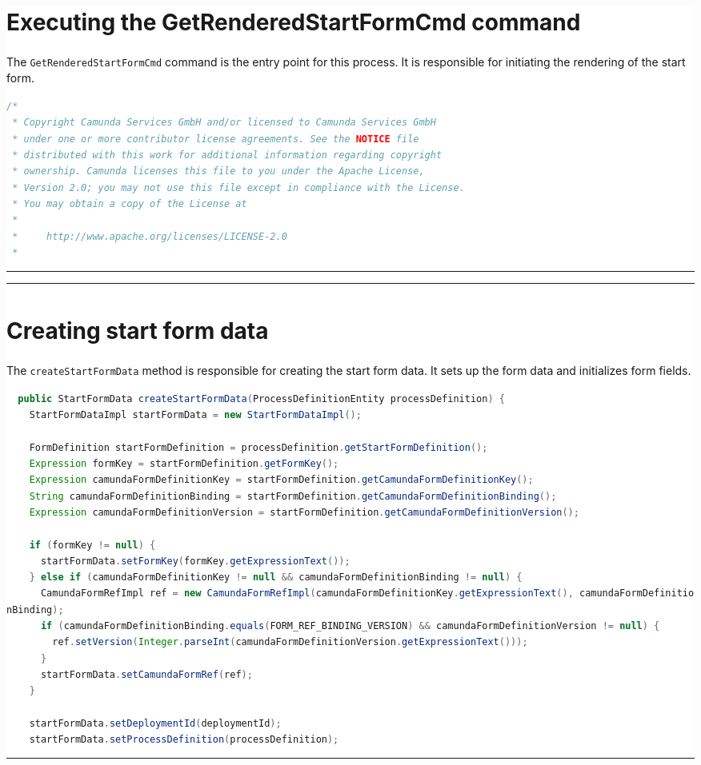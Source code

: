 
# Executing the GetRenderedStartFormCmd command

The `GetRenderedStartFormCmd` command is the entry point for this process. It is responsible for initiating the rendering of the start form.

```java
/*
 * Copyright Camunda Services GmbH and/or licensed to Camunda Services GmbH
 * under one or more contributor license agreements. See the NOTICE file
 * distributed with this work for additional information regarding copyright
 * ownership. Camunda licenses this file to you under the Apache License,
 * Version 2.0; you may not use this file except in compliance with the License.
 * You may obtain a copy of the License at
 *
 *     http://www.apache.org/licenses/LICENSE-2.0
 *
```

---

</SwmSnippet>

<SwmSnippet path="/engine/src/main/java/org/camunda/bpm/engine/impl/form/handler/DefaultStartFormHandler.java" line="34">

---

# Creating start form data

The `createStartFormData` method is responsible for creating the start form data. It sets up the form data and initializes form fields.

```java
  public StartFormData createStartFormData(ProcessDefinitionEntity processDefinition) {
    StartFormDataImpl startFormData = new StartFormDataImpl();

    FormDefinition startFormDefinition = processDefinition.getStartFormDefinition();
    Expression formKey = startFormDefinition.getFormKey();
    Expression camundaFormDefinitionKey = startFormDefinition.getCamundaFormDefinitionKey();
    String camundaFormDefinitionBinding = startFormDefinition.getCamundaFormDefinitionBinding();
    Expression camundaFormDefinitionVersion = startFormDefinition.getCamundaFormDefinitionVersion();

    if (formKey != null) {
      startFormData.setFormKey(formKey.getExpressionText());
    } else if (camundaFormDefinitionKey != null && camundaFormDefinitionBinding != null) {
      CamundaFormRefImpl ref = new CamundaFormRefImpl(camundaFormDefinitionKey.getExpressionText(), camundaFormDefinitionBinding);
      if (camundaFormDefinitionBinding.equals(FORM_REF_BINDING_VERSION) && camundaFormDefinitionVersion != null) {
        ref.setVersion(Integer.parseInt(camundaFormDefinitionVersion.getExpressionText()));
      }
      startFormData.setCamundaFormRef(ref);
    }

    startFormData.setDeploymentId(deploymentId);
    startFormData.setProcessDefinition(processDefinition);
```

---